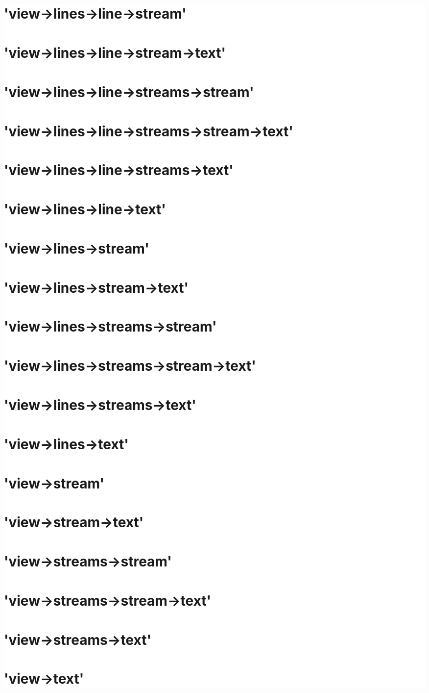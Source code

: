 # 'view->lines->line->stream'
# 'view->lines->line->stream->text'
# 'view->lines->line->streams->stream'
# 'view->lines->line->streams->stream->text'
# 'view->lines->line->streams->text'
# 'view->lines->line->text'
# 'view->lines->stream'
# 'view->lines->stream->text'
# 'view->lines->streams->stream'
# 'view->lines->streams->stream->text'
# 'view->lines->streams->text'
# 'view->lines->text'
# 'view->stream'
# 'view->stream->text'
# 'view->streams->stream'
# 'view->streams->stream->text'
# 'view->streams->text'
# 'view->text'
